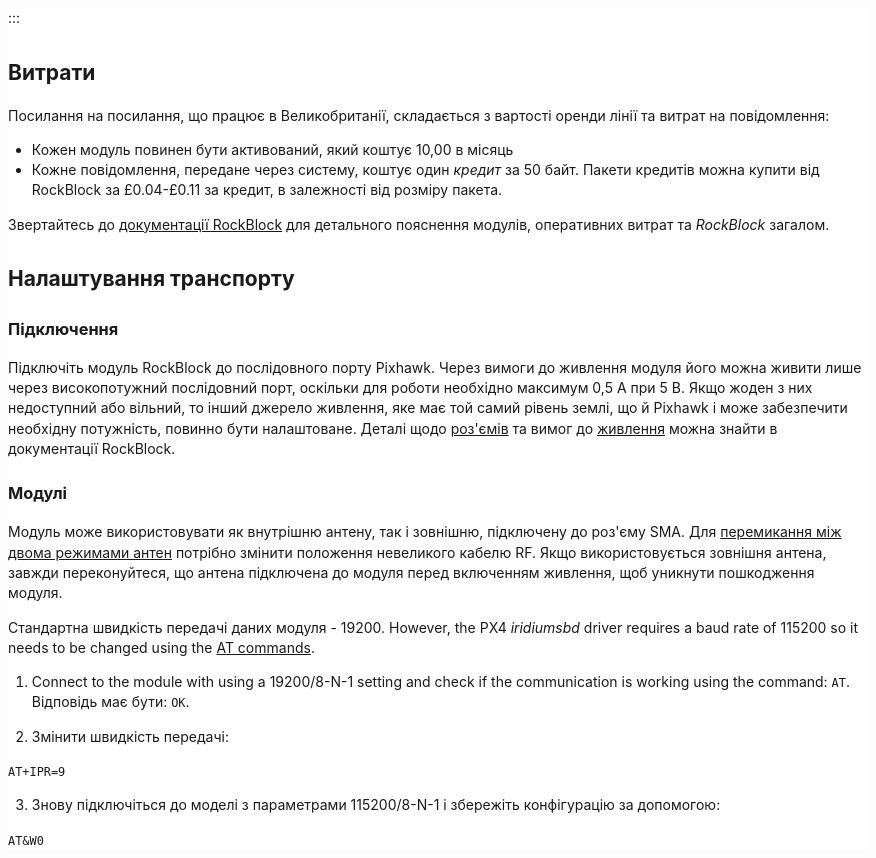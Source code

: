 :::

## Витрати

Посилання на посилання, що працює в Великобританії, складається з вартості оренди лінії та витрат на повідомлення:

- Кожен модуль повинен бути активований, який коштує 10,00 в місяць
- Кожне повідомлення, передане через систему, коштує один _кредит_ за 50 байт.
  Пакети кредитів можна купити від RockBlock за £0.04-£0.11 за кредит, в залежності від розміру пакета.

Звертайтесь до [документації RockBlock](https://docs.rockblock.rock7.com/docs) для детального пояснення модулів, оперативних витрат та _RockBlock_ загалом.

## Налаштування транспорту

### Підключення

Підключіть модуль RockBlock до послідовного порту Pixhawk.
Через вимоги до живлення модуля його можна живити лише через високопотужний послідовний порт, оскільки для роботи необхідно максимум 0,5 А при 5 В.
Якщо жоден з них недоступний або вільний, то інший джерело живлення, яке має той самий рівень землі, що й Pixhawk і може забезпечити необхідну потужність, повинно бути налаштоване.
Деталі щодо [роз'ємів](https://docs.rockblock.rock7.com/docs/connectors) та вимог до [живлення](https://docs.rockblock.rock7.com/docs/power-supply) можна знайти в документації RockBlock.

### Модулі

Модуль може використовувати як внутрішню антену, так і зовнішню, підключену до роз'єму SMA.
Для [перемикання між двома режимами антен](https://docs.rockblock.rock7.com/docs/switching-rockblock-9603-antenna-mode) потрібно змінити положення невеликого кабелю RF.
Якщо використовується зовнішня антена, завжди переконуйтеся, що антена підключена до модуля перед включенням живлення, щоб уникнути пошкодження модуля.

Стандартна швидкість передачі даних модуля - 19200. However, the PX4 _iridiumsbd_ driver requires a baud rate of 115200 so it needs to be changed using the [AT commands](https://www.groundcontrol.com/en/wp-content/uploads/2022/02/IRDM_ISU_ATCommandReferenceMAN0009_Rev2.0_ATCOMM_Oct2012.pdf).

1. Connect to the module with using a 19200/8-N-1 setting and check if the communication is working using the command: `AT`.
  Відповідь має бути: `OK`.

2. Змінити швидкість передачі:

  ```
  AT+IPR=9
  ```

3. Знову підключіться до моделі з параметрами 115200/8-N-1 і збережіть конфігурацію за допомогою:

  ```
  AT&W0
  ```
